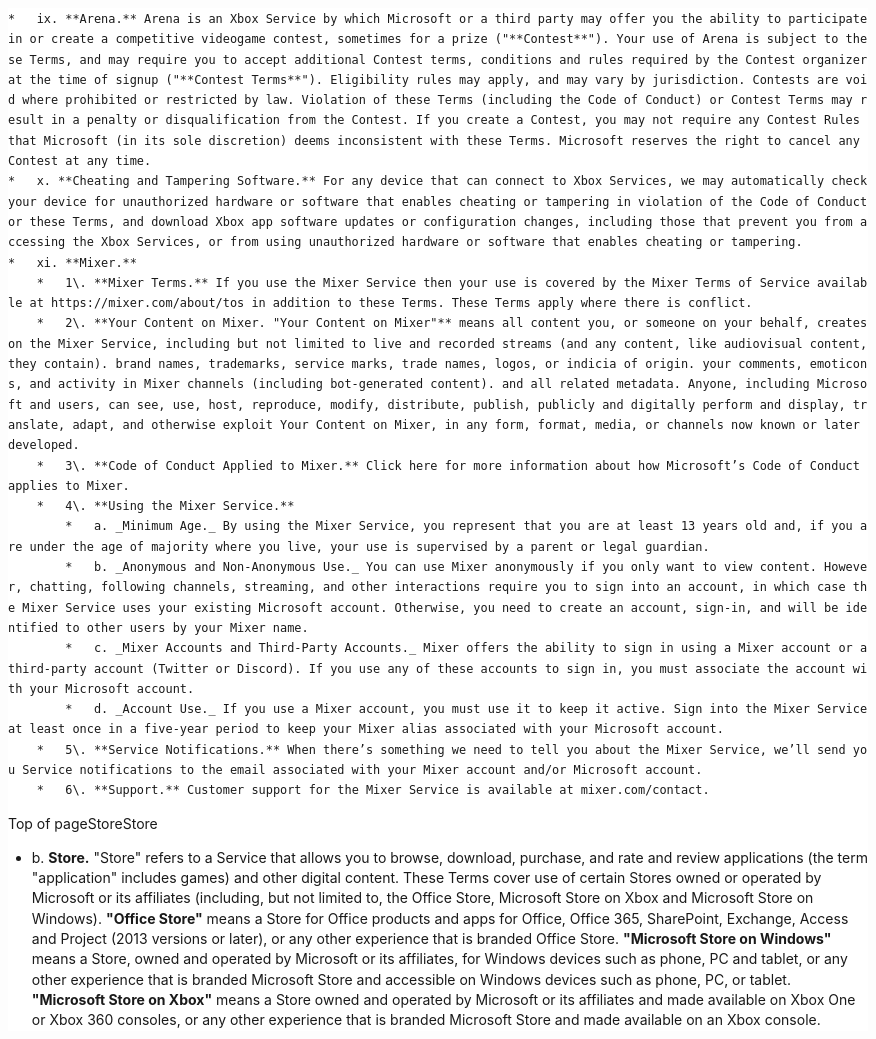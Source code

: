     *   ix. **Arena.** Arena is an Xbox Service by which Microsoft or a third party may offer you the ability to participate in or create a competitive videogame contest, sometimes for a prize ("**Contest**"). Your use of Arena is subject to these Terms, and may require you to accept additional Contest terms, conditions and rules required by the Contest organizer at the time of signup ("**Contest Terms**"). Eligibility rules may apply, and may vary by jurisdiction. Contests are void where prohibited or restricted by law. Violation of these Terms (including the Code of Conduct) or Contest Terms may result in a penalty or disqualification from the Contest. If you create a Contest, you may not require any Contest Rules that Microsoft (in its sole discretion) deems inconsistent with these Terms. Microsoft reserves the right to cancel any Contest at any time.
    *   x. **Cheating and Tampering Software.** For any device that can connect to Xbox Services, we may automatically check your device for unauthorized hardware or software that enables cheating or tampering in violation of the Code of Conduct or these Terms, and download Xbox app software updates or configuration changes, including those that prevent you from accessing the Xbox Services, or from using unauthorized hardware or software that enables cheating or tampering.
    *   xi. **Mixer.**
        *   1\. **Mixer Terms.** If you use the Mixer Service then your use is covered by the Mixer Terms of Service available at https://mixer.com/about/tos in addition to these Terms. These Terms apply where there is conflict.
        *   2\. **Your Content on Mixer. "Your Content on Mixer"** means all content you, or someone on your behalf, creates on the Mixer Service, including but not limited to live and recorded streams (and any content, like audiovisual content, they contain). brand names, trademarks, service marks, trade names, logos, or indicia of origin. your comments, emoticons, and activity in Mixer channels (including bot-generated content). and all related metadata. Anyone, including Microsoft and users, can see, use, host, reproduce, modify, distribute, publish, publicly and digitally perform and display, translate, adapt, and otherwise exploit Your Content on Mixer, in any form, format, media, or channels now known or later developed.
        *   3\. **Code of Conduct Applied to Mixer.** Click here for more information about how Microsoft’s Code of Conduct applies to Mixer.
        *   4\. **Using the Mixer Service.**
            *   a. _Minimum Age._ By using the Mixer Service, you represent that you are at least 13 years old and, if you are under the age of majority where you live, your use is supervised by a parent or legal guardian.
            *   b. _Anonymous and Non-Anonymous Use._ You can use Mixer anonymously if you only want to view content. However, chatting, following channels, streaming, and other interactions require you to sign into an account, in which case the Mixer Service uses your existing Microsoft account. Otherwise, you need to create an account, sign-in, and will be identified to other users by your Mixer name.
            *   c. _Mixer Accounts and Third-Party Accounts._ Mixer offers the ability to sign in using a Mixer account or a third-party account (Twitter or Discord). If you use any of these accounts to sign in, you must associate the account with your Microsoft account.
            *   d. _Account Use._ If you use a Mixer account, you must use it to keep it active. Sign into the Mixer Service at least once in a five-year period to keep your Mixer alias associated with your Microsoft account.
        *   5\. **Service Notifications.** When there’s something we need to tell you about the Mixer Service, we’ll send you Service notifications to the email associated with your Mixer account and/or Microsoft account.
        *   6\. **Support.** Customer support for the Mixer Service is available at mixer.com/contact.

Top of pageStoreStore

*   b. **Store.** "Store" refers to a Service that allows you to browse, download, purchase, and rate and review applications (the term "application" includes games) and other digital content. These Terms cover use of certain Stores owned or operated by Microsoft or its affiliates (including, but not limited to, the Office Store, Microsoft Store on Xbox and Microsoft Store on Windows). **"Office Store"** means a Store for Office products and apps for Office, Office 365, SharePoint, Exchange, Access and Project (2013 versions or later), or any other experience that is branded Office Store. **"Microsoft Store on Windows"** means a Store, owned and operated by Microsoft or its affiliates, for Windows devices such as phone, PC and tablet, or any other experience that is branded Microsoft Store and accessible on Windows devices such as phone, PC, or tablet. **"Microsoft Store on Xbox"** means a Store owned and operated by Microsoft or its affiliates and made available on Xbox One or Xbox 360 consoles, or any other experience that is branded Microsoft Store and made available on an Xbox console.